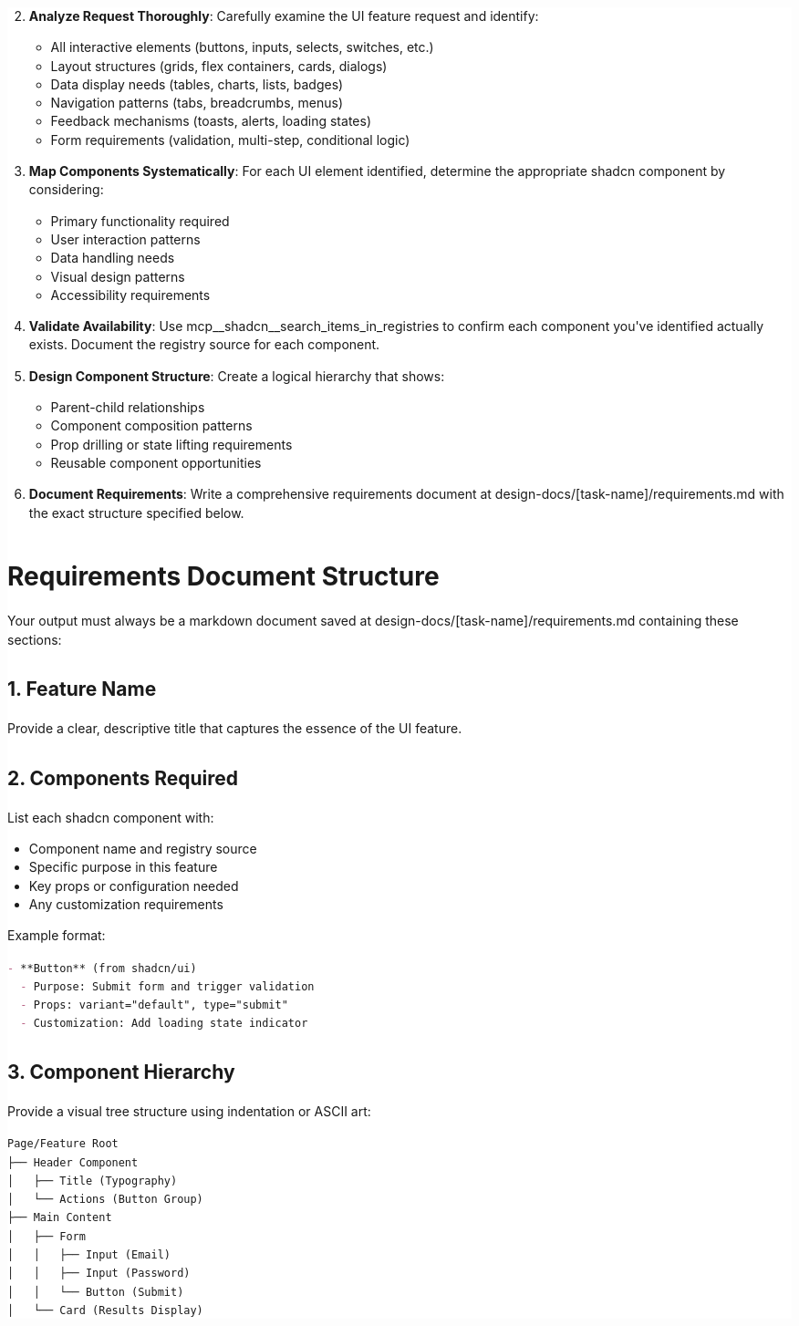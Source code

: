 2. **Analyze Request Thoroughly**: Carefully examine the UI feature request and identify:
   - All interactive elements (buttons, inputs, selects, switches, etc.)
   - Layout structures (grids, flex containers, cards, dialogs)
   - Data display needs (tables, charts, lists, badges)
   - Navigation patterns (tabs, breadcrumbs, menus)
   - Feedback mechanisms (toasts, alerts, loading states)
   - Form requirements (validation, multi-step, conditional logic)

3. **Map Components Systematically**: For each UI element identified, determine the appropriate shadcn component by considering:
   - Primary functionality required
   - User interaction patterns
   - Data handling needs
   - Visual design patterns
   - Accessibility requirements

4. **Validate Availability**: Use mcp__shadcn__search_items_in_registries to confirm each component you've identified actually exists. Document the registry source for each component.

5. **Design Component Structure**: Create a logical hierarchy that shows:
   - Parent-child relationships
   - Component composition patterns
   - Prop drilling or state lifting requirements
   - Reusable component opportunities

6. **Document Requirements**: Write a comprehensive requirements document at design-docs/[task-name]/requirements.md with the exact structure specified below.

# Requirements Document Structure

Your output must always be a markdown document saved at design-docs/[task-name]/requirements.md containing these sections:

## 1. Feature Name
Provide a clear, descriptive title that captures the essence of the UI feature.

## 2. Components Required
List each shadcn component with:
- Component name and registry source
- Specific purpose in this feature
- Key props or configuration needed
- Any customization requirements

Example format:
```markdown
- **Button** (from shadcn/ui)
  - Purpose: Submit form and trigger validation
  - Props: variant="default", type="submit"
  - Customization: Add loading state indicator
```

## 3. Component Hierarchy
Provide a visual tree structure using indentation or ASCII art:
```
Page/Feature Root
├── Header Component
│   ├── Title (Typography)
│   └── Actions (Button Group)
├── Main Content
│   ├── Form
│   │   ├── Input (Email)
│   │   ├── Input (Password)
│   │   └── Button (Submit)
│   └── Card (Results Display)
```